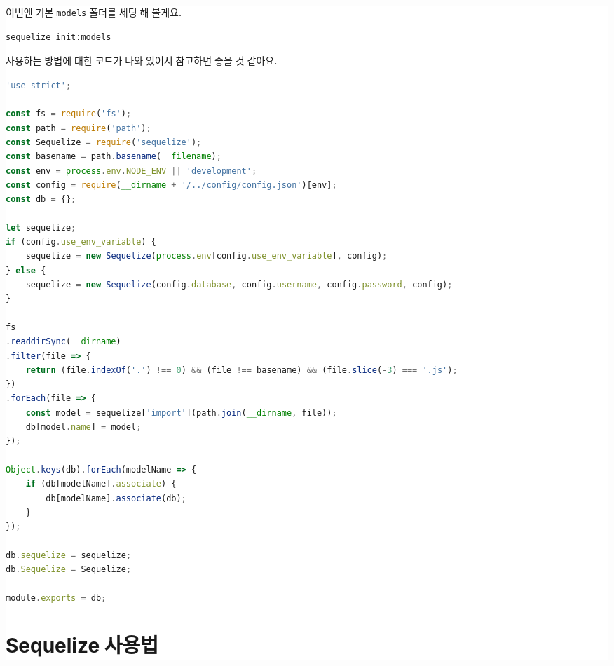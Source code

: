 ```json
```

이번엔 기본 `models` 폴더를 세팅 해 볼게요.

```bash
sequelize init:models
```

사용하는 방법에 대한 코드가 나와 있어서 참고하면 좋을 것 같아요.

```javascript
'use strict';

const fs = require('fs');
const path = require('path');
const Sequelize = require('sequelize');
const basename = path.basename(__filename);
const env = process.env.NODE_ENV || 'development';
const config = require(__dirname + '/../config/config.json')[env];
const db = {};

let sequelize;
if (config.use_env_variable) {
    sequelize = new Sequelize(process.env[config.use_env_variable], config);
} else {
    sequelize = new Sequelize(config.database, config.username, config.password, config);
}

fs
.readdirSync(__dirname)
.filter(file => {
    return (file.indexOf('.') !== 0) && (file !== basename) && (file.slice(-3) === '.js');
})
.forEach(file => {
    const model = sequelize['import'](path.join(__dirname, file));
    db[model.name] = model;
});

Object.keys(db).forEach(modelName => {
    if (db[modelName].associate) {
        db[modelName].associate(db);
    }
});

db.sequelize = sequelize;
db.Sequelize = Sequelize;

module.exports = db;
```

# Sequelize 사용법
